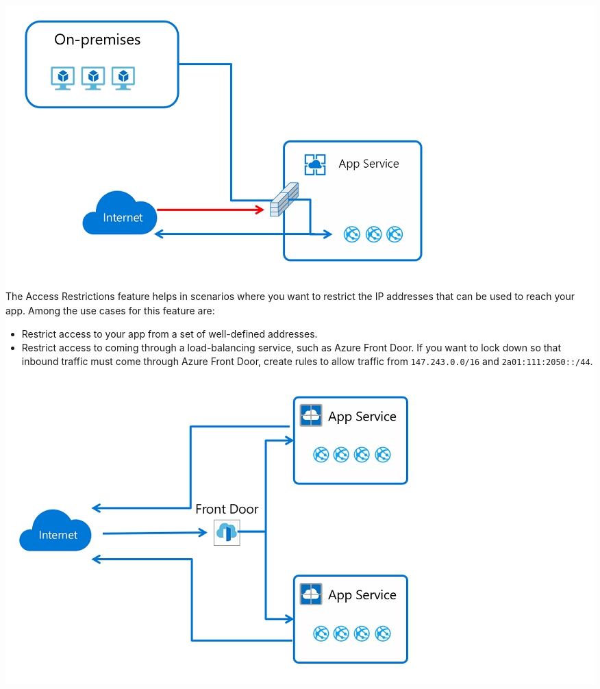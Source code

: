 ![Access Restrictions](media/networking-features/access-restrictions.png)

The Access Restrictions feature helps in scenarios where you want to restrict the IP addresses that can be used to reach your app. Among the use cases for this feature are:

* Restrict access to your app from a set of well-defined addresses.
* Restrict access to coming through a load-balancing service, such as Azure Front Door. If you want to lock down so that inbound traffic must come through Azure Front Door, create rules to allow traffic from `147.243.0.0/16` and `2a01:111:2050::/44`. 

![Access Restrictions with Front Door](media/networking-features/access-restrictions-afd.png)

